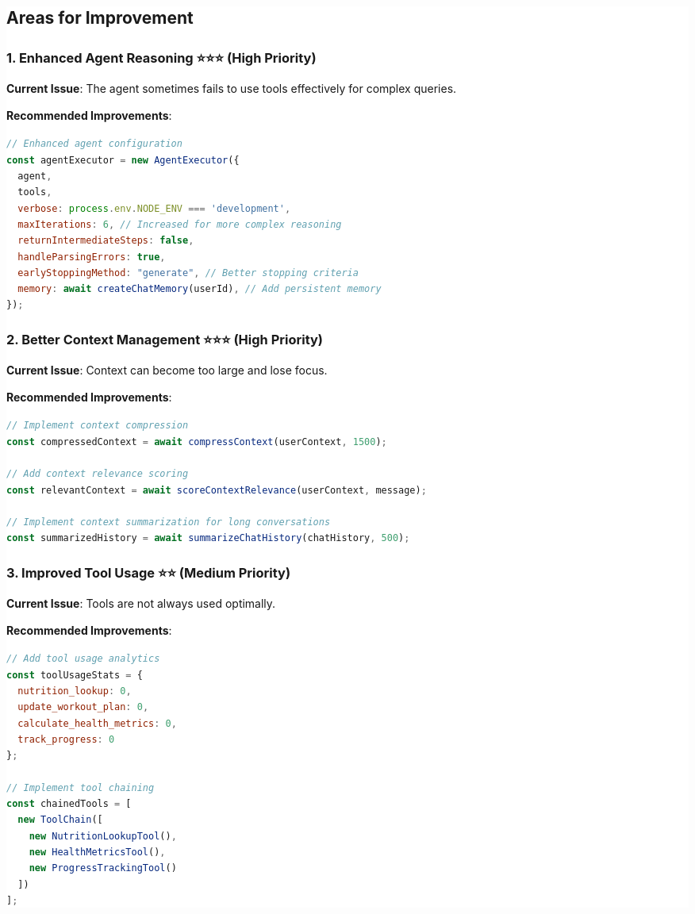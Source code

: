 ## Areas for Improvement

### 1. **Enhanced Agent Reasoning** ⭐⭐⭐ (High Priority)

**Current Issue**: The agent sometimes fails to use tools effectively for complex queries.

**Recommended Improvements**:

```javascript
// Enhanced agent configuration
const agentExecutor = new AgentExecutor({
  agent,
  tools,
  verbose: process.env.NODE_ENV === 'development',
  maxIterations: 6, // Increased for more complex reasoning
  returnIntermediateSteps: false,
  handleParsingErrors: true,
  earlyStoppingMethod: "generate", // Better stopping criteria
  memory: await createChatMemory(userId), // Add persistent memory
});
```

### 2. **Better Context Management** ⭐⭐⭐ (High Priority)

**Current Issue**: Context can become too large and lose focus.

**Recommended Improvements**:

```javascript
// Implement context compression
const compressedContext = await compressContext(userContext, 1500);

// Add context relevance scoring
const relevantContext = await scoreContextRelevance(userContext, message);

// Implement context summarization for long conversations
const summarizedHistory = await summarizeChatHistory(chatHistory, 500);
```

### 3. **Improved Tool Usage** ⭐⭐ (Medium Priority)

**Current Issue**: Tools are not always used optimally.

**Recommended Improvements**:

```javascript
// Add tool usage analytics
const toolUsageStats = {
  nutrition_lookup: 0,
  update_workout_plan: 0,
  calculate_health_metrics: 0,
  track_progress: 0
};

// Implement tool chaining
const chainedTools = [
  new ToolChain([
    new NutritionLookupTool(),
    new HealthMetricsTool(),
    new ProgressTrackingTool()
  ])
];
```
